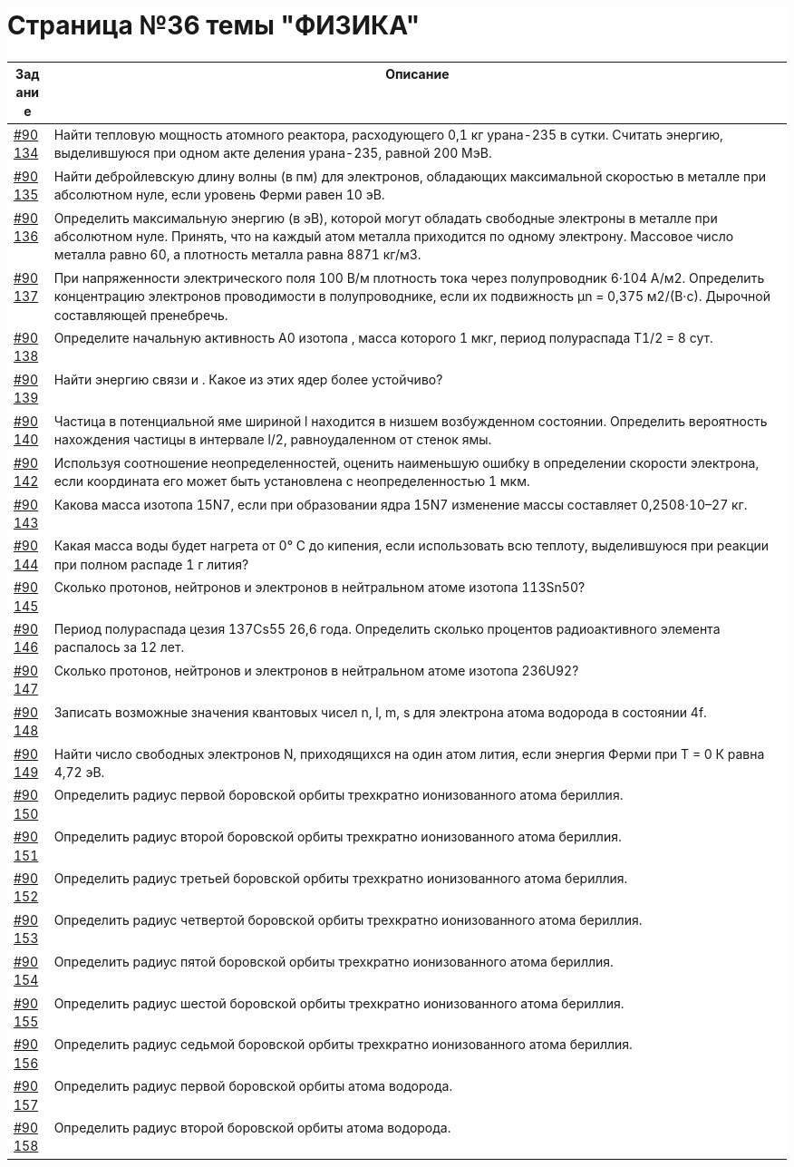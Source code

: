 # Страница №36 темы "ФИЗИКА"

| Задание | Описание |
|---|---|
|[#90134](https://github.com/kolya5544/reshenie-zadach.com.ua/tree/master/%D1%84%D0%B8%D0%B7%D0%B8%D0%BA%D0%B0/db/90134.zip)|Найти тепловую мощность атомного реактора, расходующего 0,1 кг урана-235 в сутки. Считать энергию, выделившуюся при одном акте деления урана-235, равной 200 МэВ.|
|[#90135](https://github.com/kolya5544/reshenie-zadach.com.ua/tree/master/%D1%84%D0%B8%D0%B7%D0%B8%D0%BA%D0%B0/db/90135.zip)|Найти дебройлевскую длину волны (в пм) для электронов, обладающих максимальной скоростью в металле при абсолютном нуле, если уровень Ферми равен 10 эВ.|
|[#90136](https://github.com/kolya5544/reshenie-zadach.com.ua/tree/master/%D1%84%D0%B8%D0%B7%D0%B8%D0%BA%D0%B0/db/90136.zip)|Определить максимальную энергию (в эВ), которой могут обладать свободные электроны в металле при абсолютном нуле. Принять, что на каждый атом металла приходится по одному электрону. Массовое число металла равно 60, а плотность металла равна 8871 кг/м3.|
|[#90137](https://github.com/kolya5544/reshenie-zadach.com.ua/tree/master/%D1%84%D0%B8%D0%B7%D0%B8%D0%BA%D0%B0/db/90137.zip)|При напряженности электрического поля 100 В/м плотность тока через полупроводник 6&#183;104 А/м2. Определить концентрацию электронов проводимости в полупроводнике, если их подвижность &#956;n = 0,375 м2/(В&#183;с). Дырочной составляющей пренебречь.|
|[#90138](https://github.com/kolya5544/reshenie-zadach.com.ua/tree/master/%D1%84%D0%B8%D0%B7%D0%B8%D0%BA%D0%B0/db/90138.zip)|Определите начальную активность A0 изотопа , масса которого 1 мкг, период полураспада T1/2 = 8 сут.|
|[#90139](https://github.com/kolya5544/reshenie-zadach.com.ua/tree/master/%D1%84%D0%B8%D0%B7%D0%B8%D0%BA%D0%B0/db/90139.zip)|Найти энергию связи  и . Какое из этих ядер более устойчиво?|
|[#90140](https://github.com/kolya5544/reshenie-zadach.com.ua/tree/master/%D1%84%D0%B8%D0%B7%D0%B8%D0%BA%D0%B0/db/90140.zip)|Частица в потенциальной яме шириной l находится в низшем возбужденном состоянии. Определить вероятность нахождения частицы в интервале l/2, равноудаленном от стенок ямы.|
|[#90142](https://github.com/kolya5544/reshenie-zadach.com.ua/tree/master/%D1%84%D0%B8%D0%B7%D0%B8%D0%BA%D0%B0/db/90142.zip)|Используя соотношение неопределенностей, оценить наименьшую ошибку в определении скорости электрона, если координата его может быть установлена с неопределенностью 1 мкм.|
|[#90143](https://github.com/kolya5544/reshenie-zadach.com.ua/tree/master/%D1%84%D0%B8%D0%B7%D0%B8%D0%BA%D0%B0/db/90143.zip)|Какова масса изотопа 15N7, если при образовании ядра 15N7 изменение массы составляет 0,2508&#183;10–27 кг.|
|[#90144](https://github.com/kolya5544/reshenie-zadach.com.ua/tree/master/%D1%84%D0%B8%D0%B7%D0%B8%D0%BA%D0%B0/db/90144.zip)|Какая масса воды будет нагрета от 0° С до кипения, если использовать всю теплоту, выделившуюся при реакции  при полном распаде 1 г лития?|
|[#90145](https://github.com/kolya5544/reshenie-zadach.com.ua/tree/master/%D1%84%D0%B8%D0%B7%D0%B8%D0%BA%D0%B0/db/90145.zip)|Сколько протонов, нейтронов и электронов в нейтральном атоме изотопа 113Sn50?|
|[#90146](https://github.com/kolya5544/reshenie-zadach.com.ua/tree/master/%D1%84%D0%B8%D0%B7%D0%B8%D0%BA%D0%B0/db/90146.zip)|Период полураспада цезия 137Cs55 26,6 года. Определить сколько процентов радиоактивного элемента распалось за 12 лет.|
|[#90147](https://github.com/kolya5544/reshenie-zadach.com.ua/tree/master/%D1%84%D0%B8%D0%B7%D0%B8%D0%BA%D0%B0/db/90147.zip)|Сколько протонов, нейтронов и электронов в нейтральном атоме изотопа 236U92?|
|[#90148](https://github.com/kolya5544/reshenie-zadach.com.ua/tree/master/%D1%84%D0%B8%D0%B7%D0%B8%D0%BA%D0%B0/db/90148.zip)|Записать возможные значения квантовых чисел n, l, m, s для электрона атома водорода в состоянии 4f.|
|[#90149](https://github.com/kolya5544/reshenie-zadach.com.ua/tree/master/%D1%84%D0%B8%D0%B7%D0%B8%D0%BA%D0%B0/db/90149.zip)|Найти число свободных электронов N, приходящихся на один атом лития, если энергия Ферми при T = 0 К равна 4,72 эВ.|
|[#90150](https://github.com/kolya5544/reshenie-zadach.com.ua/tree/master/%D1%84%D0%B8%D0%B7%D0%B8%D0%BA%D0%B0/db/90150.zip)|Определить радиус первой боровской орбиты трехкратно ионизованного атома бериллия.|
|[#90151](https://github.com/kolya5544/reshenie-zadach.com.ua/tree/master/%D1%84%D0%B8%D0%B7%D0%B8%D0%BA%D0%B0/db/90151.zip)|Определить радиус второй боровской орбиты трехкратно ионизованного атома бериллия.|
|[#90152](https://github.com/kolya5544/reshenie-zadach.com.ua/tree/master/%D1%84%D0%B8%D0%B7%D0%B8%D0%BA%D0%B0/db/90152.zip)|Определить радиус третьей боровской орбиты трехкратно ионизованного атома бериллия.|
|[#90153](https://github.com/kolya5544/reshenie-zadach.com.ua/tree/master/%D1%84%D0%B8%D0%B7%D0%B8%D0%BA%D0%B0/db/90153.zip)|Определить радиус четвертой боровской орбиты трехкратно ионизованного атома бериллия.|
|[#90154](https://github.com/kolya5544/reshenie-zadach.com.ua/tree/master/%D1%84%D0%B8%D0%B7%D0%B8%D0%BA%D0%B0/db/90154.zip)|Определить радиус пятой боровской орбиты трехкратно ионизованного атома бериллия.|
|[#90155](https://github.com/kolya5544/reshenie-zadach.com.ua/tree/master/%D1%84%D0%B8%D0%B7%D0%B8%D0%BA%D0%B0/db/90155.zip)|Определить радиус шестой боровской орбиты трехкратно ионизованного атома бериллия.|
|[#90156](https://github.com/kolya5544/reshenie-zadach.com.ua/tree/master/%D1%84%D0%B8%D0%B7%D0%B8%D0%BA%D0%B0/db/90156.zip)|Определить радиус седьмой боровской орбиты трехкратно ионизованного атома бериллия.|
|[#90157](https://github.com/kolya5544/reshenie-zadach.com.ua/tree/master/%D1%84%D0%B8%D0%B7%D0%B8%D0%BA%D0%B0/db/90157.zip)|Определить радиус первой боровской орбиты атома водорода.|
|[#90158](https://github.com/kolya5544/reshenie-zadach.com.ua/tree/master/%D1%84%D0%B8%D0%B7%D0%B8%D0%BA%D0%B0/db/90158.zip)|Определить радиус второй боровской орбиты атома водорода.|